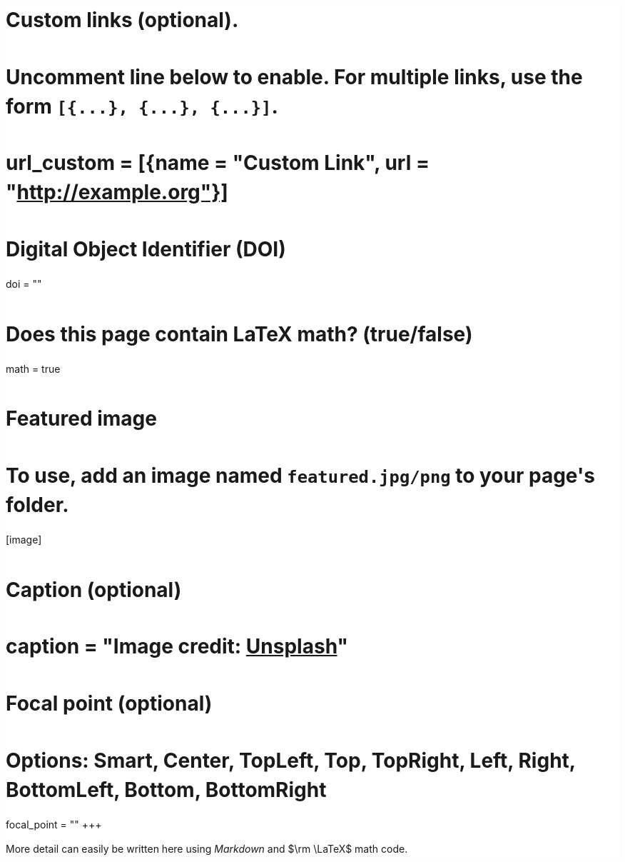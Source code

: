 # Custom links (optional).
#   Uncomment line below to enable. For multiple links, use the form `[{...}, {...}, {...}]`.
# url_custom = [{name = "Custom Link", url = "http://example.org"}]

# Digital Object Identifier (DOI)
doi = ""

# Does this page contain LaTeX math? (true/false)
math = true

# Featured image
# To use, add an image named `featured.jpg/png` to your page's folder. 
[image]
  # Caption (optional)
  # caption = "Image credit: [**Unsplash**](https://unsplash.com/photos/jdD8gXaTZsc)"

  # Focal point (optional)
  # Options: Smart, Center, TopLeft, Top, TopRight, Left, Right, BottomLeft, Bottom, BottomRight
  focal_point = ""
+++

More detail can easily be written here using *Markdown* and $\rm \LaTeX$ math code.
